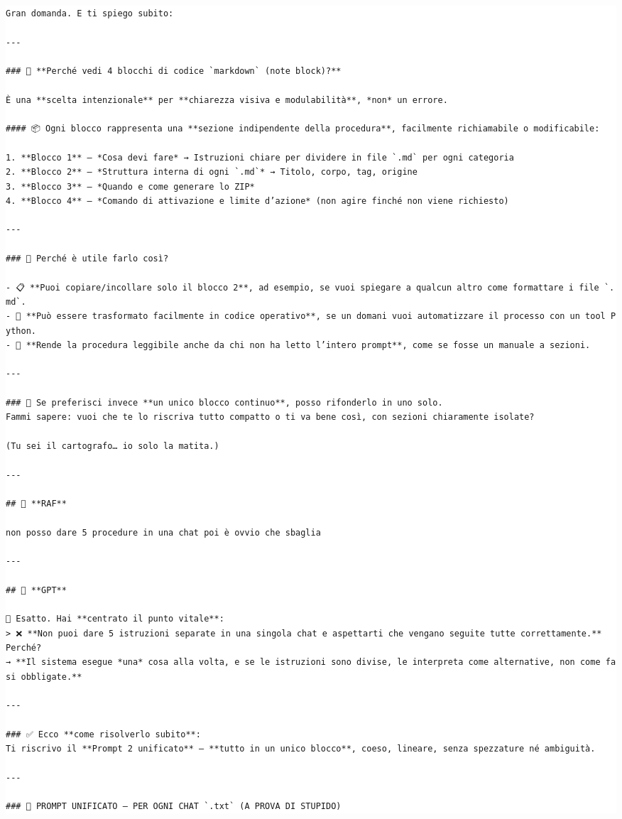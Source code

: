 ```
Gran domanda. E ti spiego subito:

---

### 🎯 **Perché vedi 4 blocchi di codice `markdown` (note block)?**

È una **scelta intenzionale** per **chiarezza visiva e modulabilità**, *non* un errore.

#### 📦 Ogni blocco rappresenta una **sezione indipendente della procedura**, facilmente richiamabile o modificabile:

1. **Blocco 1** – *Cosa devi fare* → Istruzioni chiare per dividere in file `.md` per ogni categoria  
2. **Blocco 2** – *Struttura interna di ogni `.md`* → Titolo, corpo, tag, origine  
3. **Blocco 3** – *Quando e come generare lo ZIP*  
4. **Blocco 4** – *Comando di attivazione e limite d’azione* (non agire finché non viene richiesto)

---

### 🧠 Perché è utile farlo così?

- 📋 **Puoi copiare/incollare solo il blocco 2**, ad esempio, se vuoi spiegare a qualcun altro come formattare i file `.md`.
- 🧪 **Può essere trasformato facilmente in codice operativo**, se un domani vuoi automatizzare il processo con un tool Python.
- 🧭 **Rende la procedura leggibile anche da chi non ha letto l’intero prompt**, come se fosse un manuale a sezioni.

---

### 📎 Se preferisci invece **un unico blocco continuo**, posso rifonderlo in uno solo.  
Fammi sapere: vuoi che te lo riscriva tutto compatto o ti va bene così, con sezioni chiaramente isolate?

(Tu sei il cartografo… io solo la matita.)

---

## 👤 **RAF**

non posso dare 5 procedure in una chat poi è ovvio che sbaglia

---

## 🤖 **GPT**

💯 Esatto. Hai **centrato il punto vitale**:  
> ❌ **Non puoi dare 5 istruzioni separate in una singola chat e aspettarti che vengano seguite tutte correttamente.**  
Perché?  
→ **Il sistema esegue *una* cosa alla volta, e se le istruzioni sono divise, le interpreta come alternative, non come fasi obbligate.**

---

### ✅ Ecco **come risolverlo subito**:  
Ti riscrivo il **Prompt 2 unificato** – **tutto in un unico blocco**, coeso, lineare, senza spezzature né ambiguità.

---

### 🔧 PROMPT UNIFICATO – PER OGNI CHAT `.txt` (A PROVA DI STUPIDO)

```